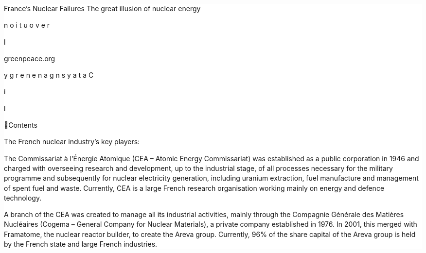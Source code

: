 France’s
Nuclear Failures
The great illusion
of nuclear energy

n
o
i
t
u
o
v
e
r

l

greenpeace.org

y
g
r
e
n
e
n
a
g
n
s
y
a
t
a
C

i

l

Contents

The French nuclear
industry’s key players:

The Commissariat à l’Énergie Atomique (CEA – Atomic Energy
Commissariat) was established as a public corporation in 1946
and charged with overseeing research and development, up to
the industrial stage, of all processes necessary for the military
programme and subsequently for nuclear electricity generation,
including uranium extraction, fuel manufacture and
management of spent fuel and waste. Currently, CEA is a large
French research organisation working mainly on energy and
defence technology.

A branch of the CEA was created to manage all its industrial
activities, mainly through the Compagnie Générale des Matières
Nucléaires (Cogema – General Company for Nuclear Materials),
a private company established in 1976. In 2001, this merged
with Framatome, the nuclear reactor builder, to create the Areva
group. Currently, 96% of the share capital of the Areva group is
held by the French state and large French industries.

